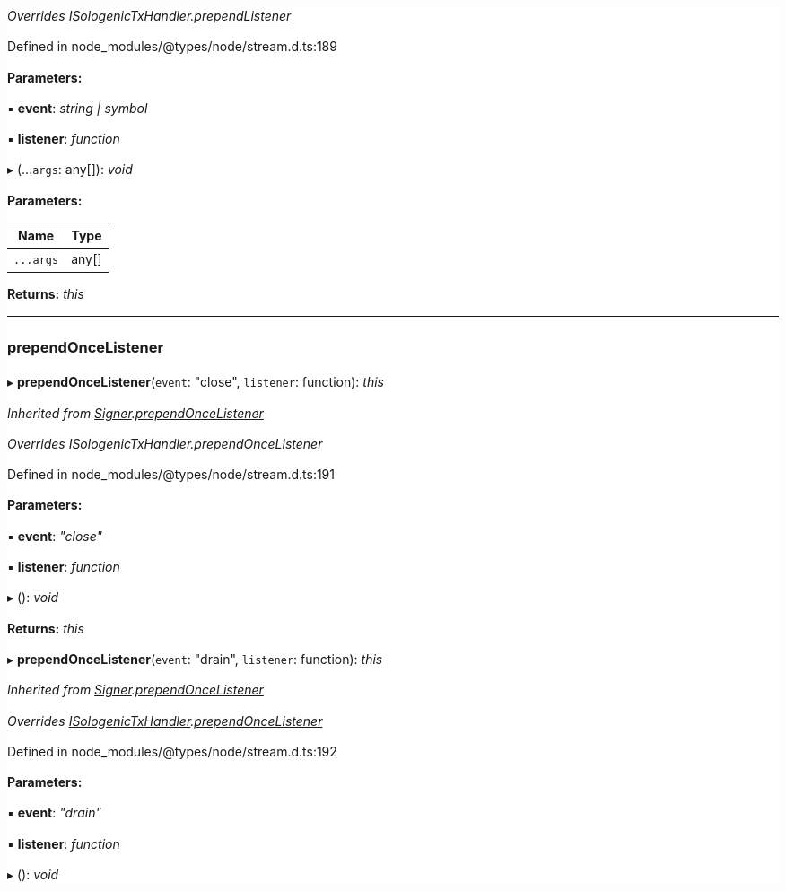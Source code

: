 *Overrides [ISologenicTxHandler](../interfaces/isologenictxhandler.md).[prependListener](../interfaces/isologenictxhandler.md#prependlistener)*

Defined in node_modules/@types/node/stream.d.ts:189

**Parameters:**

▪ **event**: *string | symbol*

▪ **listener**: *function*

▸ (...`args`: any[]): *void*

**Parameters:**

Name | Type |
------ | ------ |
`...args` | any[] |

**Returns:** *this*

___

###  prependOnceListener

▸ **prependOnceListener**(`event`: "close", `listener`: function): *this*

*Inherited from [Signer](_crypto_.signer.md).[prependOnceListener](_crypto_.signer.md#prependoncelistener)*

*Overrides [ISologenicTxHandler](../interfaces/isologenictxhandler.md).[prependOnceListener](../interfaces/isologenictxhandler.md#prependoncelistener)*

Defined in node_modules/@types/node/stream.d.ts:191

**Parameters:**

▪ **event**: *"close"*

▪ **listener**: *function*

▸ (): *void*

**Returns:** *this*

▸ **prependOnceListener**(`event`: "drain", `listener`: function): *this*

*Inherited from [Signer](_crypto_.signer.md).[prependOnceListener](_crypto_.signer.md#prependoncelistener)*

*Overrides [ISologenicTxHandler](../interfaces/isologenictxhandler.md).[prependOnceListener](../interfaces/isologenictxhandler.md#prependoncelistener)*

Defined in node_modules/@types/node/stream.d.ts:192

**Parameters:**

▪ **event**: *"drain"*

▪ **listener**: *function*

▸ (): *void*
